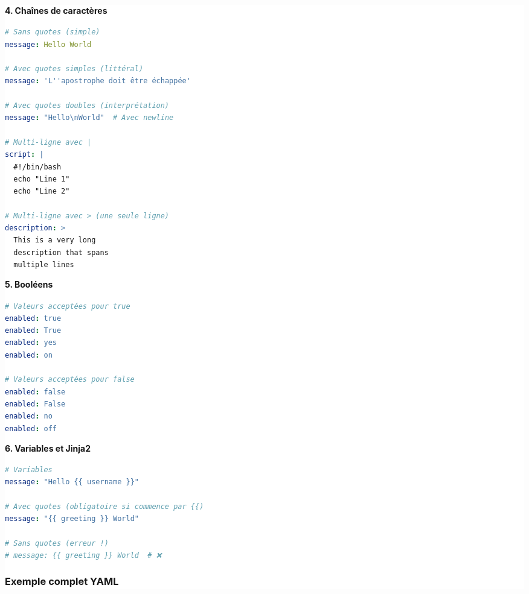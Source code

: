 **4. Chaînes de caractères**
```yaml
# Sans quotes (simple)
message: Hello World

# Avec quotes simples (littéral)
message: 'L''apostrophe doit être échappée'

# Avec quotes doubles (interprétation)
message: "Hello\nWorld"  # Avec newline

# Multi-ligne avec |
script: |
  #!/bin/bash
  echo "Line 1"
  echo "Line 2"

# Multi-ligne avec > (une seule ligne)
description: >
  This is a very long
  description that spans
  multiple lines
```

**5. Booléens**
```yaml
# Valeurs acceptées pour true
enabled: true
enabled: True
enabled: yes
enabled: on

# Valeurs acceptées pour false
enabled: false
enabled: False
enabled: no
enabled: off
```

**6. Variables et Jinja2**
```yaml
# Variables
message: "Hello {{ username }}"

# Avec quotes (obligatoire si commence par {{)
message: "{{ greeting }} World"

# Sans quotes (erreur !)
# message: {{ greeting }} World  # ❌
```

### Exemple complet YAML
